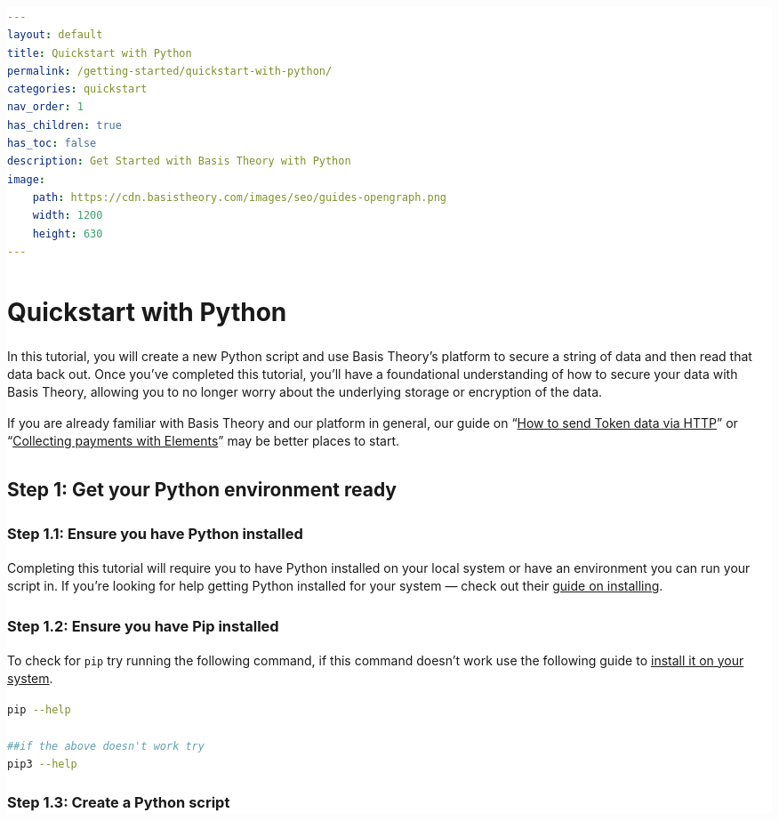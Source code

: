 ```yaml
---
layout: default
title: Quickstart with Python
permalink: /getting-started/quickstart-with-python/
categories: quickstart
nav_order: 1
has_children: true
has_toc: false
description: Get Started with Basis Theory with Python
image:
    path: https://cdn.basistheory.com/images/seo/guides-opengraph.png
    width: 1200
    height: 630
---
```

# Quickstart with Python

In this tutorial, you will create a new Python script and use Basis Theory’s platform to secure a string of data and then read that data back out. Once you’ve completed this tutorial, you’ll have a foundational understanding of how to secure your data with Basis Theory, allowing you to no longer worry about the underlying storage or encryption of the data.

If you are already familiar with Basis Theory and our platform in general, our guide on “[How to send Token data via HTTP](https://guides.basistheory.com/guides/use-token-data-in-http-requests/)” or “[Collecting payments with Elements](https://guides.basistheory.com/guides/collect-atomic-cards-with-elements/)” may be better places to start.


## Step 1: Get your Python environment ready

### Step 1.1: Ensure you have Python installed

Completing this tutorial will require you to have Python installed on your local system or have an environment you can run your script in. If you’re looking for help getting Python installed for your system — check out their [guide on installing](https://www.python.org/downloads/).

### Step 1.2: Ensure you have Pip installed

To check for `pip` try running the following command, if this command doesn’t work use the following guide to [install it on your system](https://pip.pypa.io/en/stable/installation/).

```bash
pip --help

##if the above doesn't work try
pip3 --help
```

### Step 1.3: Create a Python script
